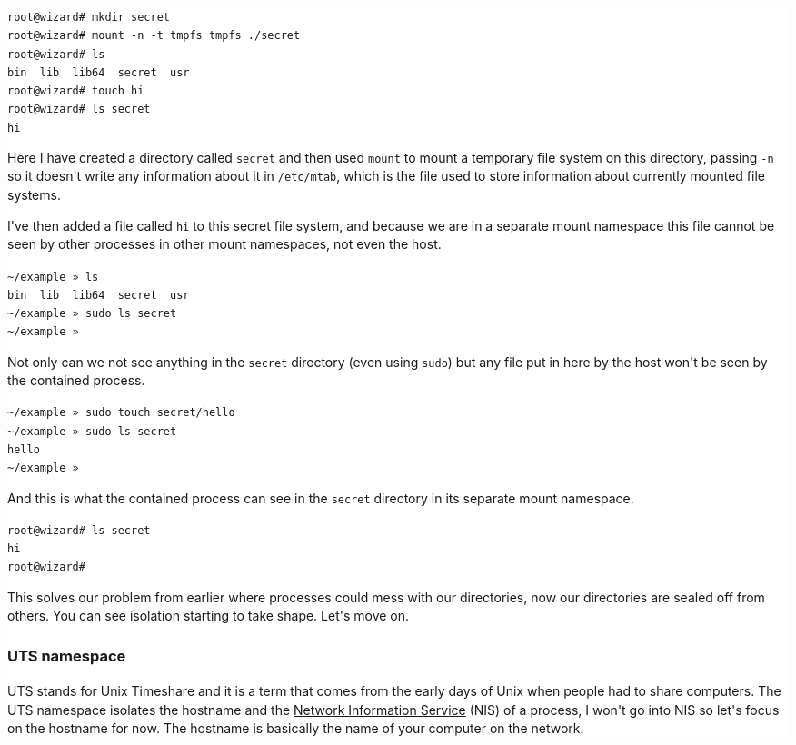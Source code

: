```
root@wizard# mkdir secret
root@wizard# mount -n -t tmpfs tmpfs ./secret
root@wizard# ls
bin  lib  lib64  secret  usr
root@wizard# touch hi
root@wizard# ls secret
hi
```

Here I have created a directory called `secret` and then used `mount` to mount a
temporary file system on this directory, passing `-n` so it doesn't write any
information about it in `/etc/mtab`, which is the file used to store information
about currently mounted file systems.

I've then added a file called `hi` to this secret file system, and because we
are in a separate mount namespace this file cannot be seen by other processes in
other mount namespaces, not even the host.

```
~/example » ls
bin  lib  lib64  secret  usr
~/example » sudo ls secret
~/example »
```

Not only can we not see anything in the `secret` directory (even using `sudo`)
but any file put in here by the host won't be seen by the contained process.

```
~/example » sudo touch secret/hello
~/example » sudo ls secret
hello
~/example »
```

And this is what the contained process can see in the `secret` directory in its
separate mount namespace.

```
root@wizard# ls secret
hi
root@wizard#
```

This solves our problem from earlier where processes could mess with our
directories, now our directories are sealed off from others. You can see
isolation starting to take shape. Let's move on.

### UTS namespace

UTS stands for Unix Timeshare and it is a term that comes from the early days of
Unix when people had to share computers. The UTS namespace isolates the hostname
and the [Network Information
Service](https://en.wikipedia.org/wiki/Network_Information_Service) (NIS) of a
process, I won't go into NIS so let's focus on the hostname for now. The
hostname is basically the name of your computer on the network.
